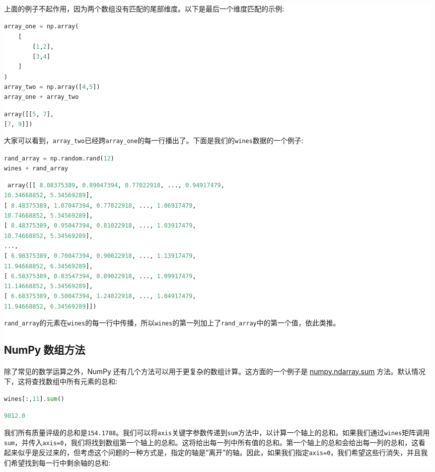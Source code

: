 上面的例子不起作用，因为两个数组没有匹配的尾部维度。以下是最后一个维度匹配的示例:

```py
array_one = np.array(
    [
        [1,2],
        [3,4]
    ]
)
array_two = np.array([4,5])
array_one + array_two
```

```py
array([[5, 7],
[7, 9]])
```

大家可以看到，`array_two`已经跨`array_one`的每一行播出了。下面是我们的`wines`数据的一个例子:

```py
rand_array = np.random.rand(12)
wines + rand_array
```

```py
 array([[ 8.08375389, 0.89047394, 0.77022918, ..., 0.94917479,
10.34668852, 5.34569289],
[ 8.48375389, 1.07047394, 0.77022918, ..., 1.06917479,
10.74668852, 5.34569289],
[ 8.48375389, 0.95047394, 0.81022918, ..., 1.03917479,
10.74668852, 5.34569289],
...,
[ 6.98375389, 0.70047394, 0.90022918, ..., 1.13917479,
11.94668852, 6.34569289],
[ 6.58375389, 0.83547394, 0.89022918, ..., 1.09917479,
11.14668852, 5.34569289],
[ 6.68375389, 0.50047394, 1.24022918, ..., 1.04917479,
11.94668852, 6.34569289]]) 
```

`rand_array`的元素在`wines`的每一行中传播，所以`wines`的第一列加上了`rand_array`中的第一个值，依此类推。

## NumPy 数组方法

除了常见的数学运算之外，NumPy 还有几个方法可以用于更复杂的数组计算。这方面的一个例子是 [numpy.ndarray.sum](https://docs.scipy.org/doc/numpy/reference/generated/numpy.ndarray.sum.html) 方法。默认情况下，这将查找数组中所有元素的总和:

```py
wines[:,11].sum()
```

```py
9012.0
```

我们所有质量评级的总和是`154.1788`。我们可以将`axis`关键字参数传递到`sum`方法中，以计算一个轴上的总和。如果我们通过`wines`矩阵调用`sum`，并传入`axis=0`，我们将找到数组第一个轴上的总和。这将给出每一列中所有值的总和。第一个轴上的总和会给出每一列的总和，这看起来似乎是反过来的，但考虑这个问题的一种方式是，指定的轴是“离开”的轴。因此，如果我们指定`axis=0`，我们希望这些行消失，并且我们希望找到每一行中剩余轴的总和:
